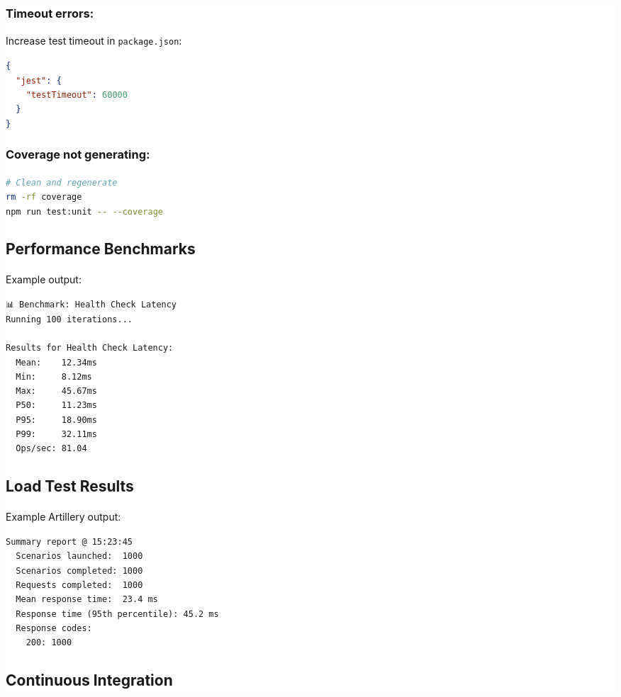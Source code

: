### Timeout errors:

Increase test timeout in `package.json`:

```json
{
  "jest": {
    "testTimeout": 60000
  }
}
```

### Coverage not generating:

```bash
# Clean and regenerate
rm -rf coverage
npm run test:unit -- --coverage
```

## Performance Benchmarks

Example output:

```
📊 Benchmark: Health Check Latency
Running 100 iterations...

Results for Health Check Latency:
  Mean:    12.34ms
  Min:     8.12ms
  Max:     45.67ms
  P50:     11.23ms
  P95:     18.90ms
  P99:     32.11ms
  Ops/sec: 81.04
```

## Load Test Results

Example Artillery output:

```
Summary report @ 15:23:45
  Scenarios launched:  1000
  Scenarios completed: 1000
  Requests completed:  1000
  Mean response time:  23.4 ms
  Response time (95th percentile): 45.2 ms
  Response codes:
    200: 1000
```

## Continuous Integration
